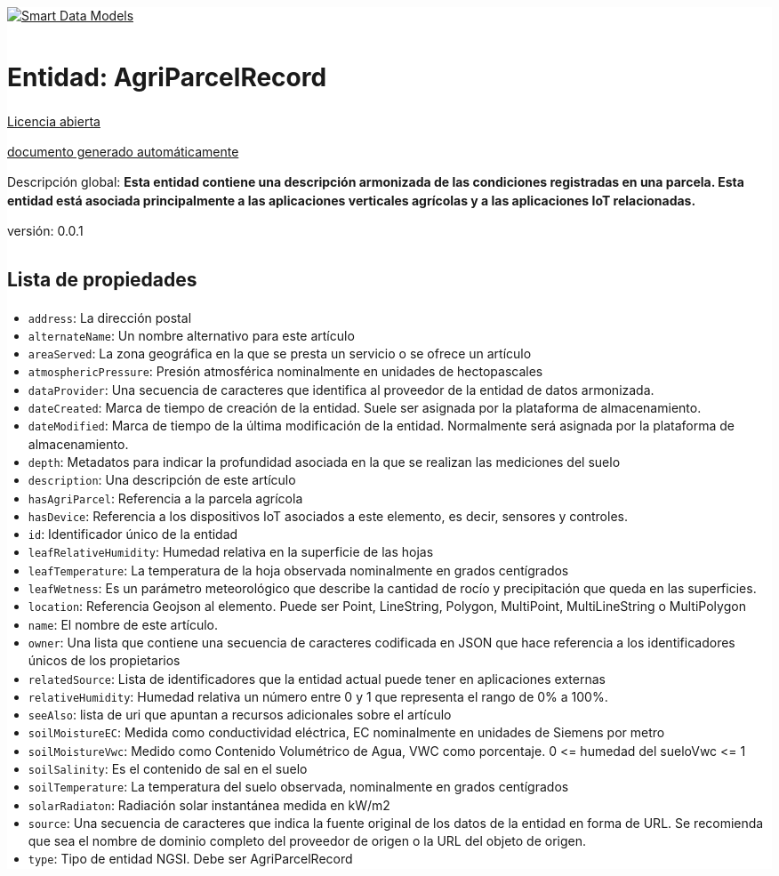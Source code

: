 [![Smart Data Models](https://smartdatamodels.org/wp-content/uploads/2022/01/SmartDataModels_logo.png "Logo")](https://smartdatamodels.org)  

Entidad: AgriParcelRecord  
=========================
  

[Licencia abierta](https://github.com/smart-data-models//dataModel.Agrifood/blob/master/AgriParcelRecord/LICENSE.md)  

[documento generado automáticamente](https://docs.google.com/presentation/d/e/2PACX-1vTs-Ng5dIAwkg91oTTUdt8ua7woBXhPnwavZ0FxgR8BsAI_Ek3C5q97Nd94HS8KhP-r_quD4H0fgyt3/pub?start=false&loop=false&delayms=3000#slide=id.gb715ace035_0_60)  

Descripción global: **Esta entidad contiene una descripción armonizada de las condiciones registradas en una parcela. Esta entidad está asociada principalmente a las aplicaciones verticales agrícolas y a las aplicaciones IoT relacionadas.**  

versión: 0.0.1  


## Lista de propiedades  


- `address`: La dirección postal  
- `alternateName`: Un nombre alternativo para este artículo  
- `areaServed`: La zona geográfica en la que se presta un servicio o se ofrece un artículo  
- `atmosphericPressure`: Presión atmosférica nominalmente en unidades de hectopascales  
- `dataProvider`: Una secuencia de caracteres que identifica al proveedor de la entidad de datos armonizada.  
- `dateCreated`: Marca de tiempo de creación de la entidad. Suele ser asignada por la plataforma de almacenamiento.  
- `dateModified`: Marca de tiempo de la última modificación de la entidad. Normalmente será asignada por la plataforma de almacenamiento.  
- `depth`: Metadatos para indicar la profundidad asociada en la que se realizan las mediciones del suelo  
- `description`: Una descripción de este artículo  
- `hasAgriParcel`: Referencia a la parcela agrícola  
- `hasDevice`: Referencia a los dispositivos IoT asociados a este elemento, es decir, sensores y controles.  
- `id`: Identificador único de la entidad  
- `leafRelativeHumidity`: Humedad relativa en la superficie de las hojas  
- `leafTemperature`: La temperatura de la hoja observada nominalmente en grados centígrados  
- `leafWetness`: Es un parámetro meteorológico que describe la cantidad de rocío y precipitación que queda en las superficies.  
- `location`: Referencia Geojson al elemento. Puede ser Point, LineString, Polygon, MultiPoint, MultiLineString o MultiPolygon  
- `name`: El nombre de este artículo.  
- `owner`: Una lista que contiene una secuencia de caracteres codificada en JSON que hace referencia a los identificadores únicos de los propietarios  
- `relatedSource`: Lista de identificadores que la entidad actual puede tener en aplicaciones externas  
- `relativeHumidity`: Humedad relativa un número entre 0 y 1 que representa el rango de 0% a 100%.  
- `seeAlso`: lista de uri que apuntan a recursos adicionales sobre el artículo  
- `soilMoistureEC`: Medida como conductividad eléctrica, EC nominalmente en unidades de Siemens por metro  
- `soilMoistureVwc`: Medido como Contenido Volumétrico de Agua, VWC como porcentaje. 0 <= humedad del sueloVwc <= 1  
- `soilSalinity`: Es el contenido de sal en el suelo  
- `soilTemperature`: La temperatura del suelo observada, nominalmente en grados centígrados  
- `solarRadiaton`: Radiación solar instantánea medida en kW/m2  
- `source`: Una secuencia de caracteres que indica la fuente original de los datos de la entidad en forma de URL. Se recomienda que sea el nombre de dominio completo del proveedor de origen o la URL del objeto de origen.  
- `type`: Tipo de entidad NGSI. Debe ser AgriParcelRecord  
  